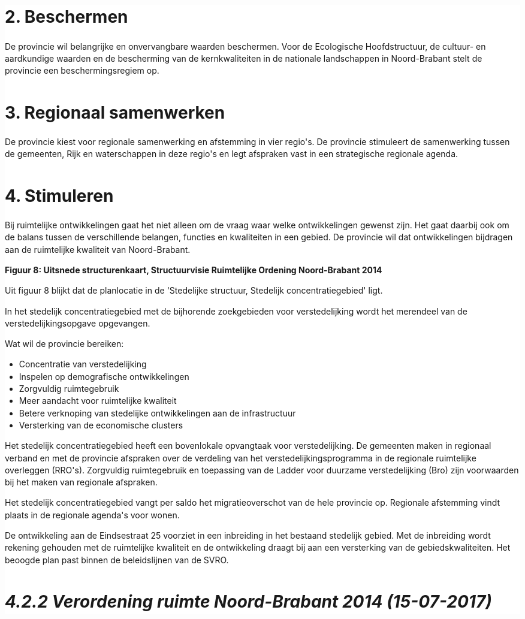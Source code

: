 # 2. Beschermen

De provincie wil belangrijke en onvervangbare waarden beschermen. Voor de Ecologische Hoofdstructuur, de cultuur- en aardkundige waarden en de bescherming van de kernkwaliteiten in de nationale landschappen in Noord-Brabant stelt de provincie een beschermingsregiem op.

# 3. Regionaal samenwerken

De provincie kiest voor regionale samenwerking en afstemming in vier regio's. De provincie stimuleert de samenwerking tussen de gemeenten, Rijk en waterschappen in deze regio's en legt afspraken vast in een strategische regionale agenda.

# 4. Stimuleren

Bij ruimtelijke ontwikkelingen gaat het niet alleen om de vraag waar welke ontwikkelingen gewenst zijn. Het gaat daarbij ook om de balans tussen de verschillende belangen, functies en kwaliteiten in een gebied. De provincie wil dat ontwikkelingen bijdragen aan de ruimtelijke kwaliteit van Noord-Brabant.

**Figuur 8: Uitsnede structurenkaart, Structuurvisie Ruimtelijke Ordening Noord-Brabant 2014**

Uit figuur 8 blijkt dat de planlocatie in de 'Stedelijke structuur, Stedelijk concentratiegebied' ligt.

In het stedelijk concentratiegebied met de bijhorende zoekgebieden voor verstedelijking wordt het merendeel van de verstedelijkingsopgave opgevangen.

Wat wil de provincie bereiken:

- Concentratie van verstedelijking
- Inspelen op demografische ontwikkelingen
- Zorgvuldig ruimtegebruik
- Meer aandacht voor ruimtelijke kwaliteit
- Betere verknoping van stedelijke ontwikkelingen aan de infrastructuur
- Versterking van de economische clusters

Het stedelijk concentratiegebied heeft een bovenlokale opvangtaak voor verstedelijking. De gemeenten maken in regionaal verband en met de provincie afspraken over de verdeling van het verstedelijkingsprogramma in de regionale ruimtelijke overleggen (RRO's). Zorgvuldig ruimtegebruik en toepassing van de Ladder voor duurzame verstedelijking (Bro) zijn voorwaarden bij het maken van regionale afspraken.

Het stedelijk concentratiegebied vangt per saldo het migratieoverschot van de hele provincie op. Regionale afstemming vindt plaats in de regionale agenda's voor wonen.

De ontwikkeling aan de Eindsestraat 25 voorziet in een inbreiding in het bestaand stedelijk gebied. Met de inbreiding wordt rekening gehouden met de ruimtelijke kwaliteit en de ontwikkeling draagt bij aan een versterking van de gebiedskwaliteiten. Het beoogde plan past binnen de beleidslijnen van de SVRO.

# *4.2.2 Verordening ruimte Noord-Brabant 2014 (15-07-2017)*
